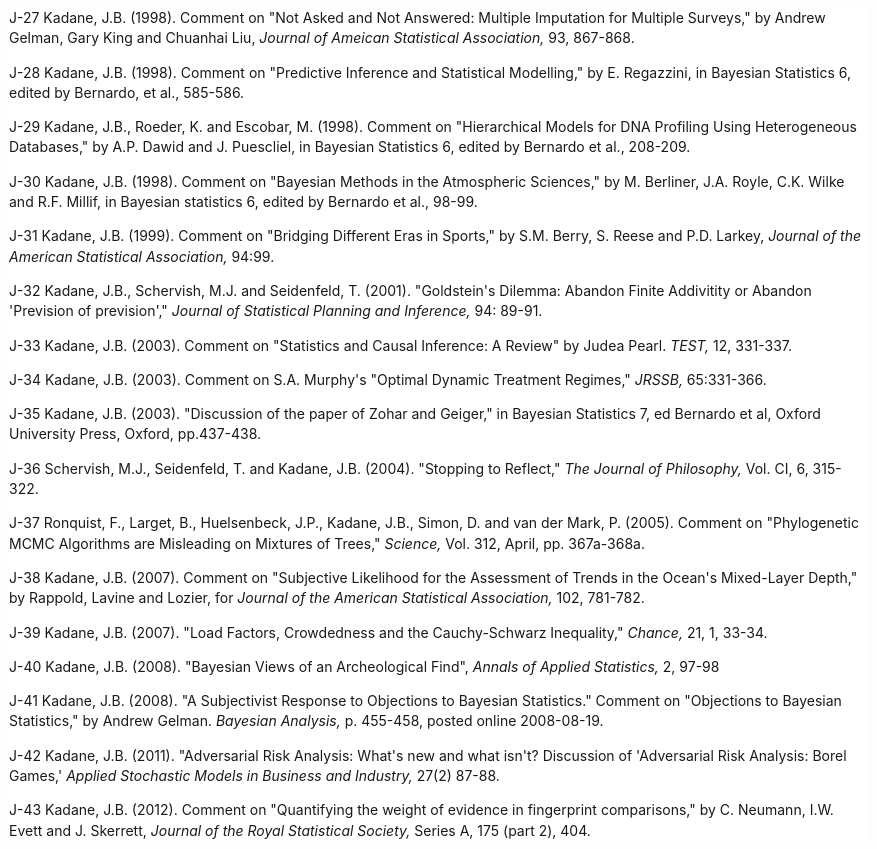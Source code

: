 J-27 Kadane, J.B. (1998). Comment on &quot;Not Asked and Not Answered: Multiple Imputation for Multiple Surveys,&quot; by Andrew Gelman, Gary King and Chuanhai Liu, _Journal of Ameican Statistical Association,_ 93, 867-868.

J-28 Kadane, J.B. (1998). Comment on &quot;Predictive Inference and Statistical Modelling,&quot; by E. Regazzini, in Bayesian Statistics 6, edited by Bernardo, et al., 585-586.

J-29 Kadane, J.B., Roeder, K. and Escobar, M. (1998). Comment on &quot;Hierarchical Models for DNA Profiling Using Heterogeneous Databases,&quot; by A.P. Dawid and J. Puescliel, in Bayesian Statistics 6, edited by Bernardo et al., 208-209.

J-30 Kadane, J.B. (1998). Comment on &quot;Bayesian Methods in the Atmospheric Sciences,&quot; by M. Berliner, J.A. Royle, C.K. Wilke and R.F. Millif, in Bayesian statistics 6, edited by Bernardo et al., 98-99.

J-31 Kadane, J.B. (1999). Comment on &quot;Bridging Different Eras in Sports,&quot; by S.M. Berry, S. Reese and P.D. Larkey, _Journal of the American Statistical Association,_ 94:99.

J-32 Kadane, J.B., Schervish, M.J. and Seidenfeld, T. (2001). &quot;Goldstein&#39;s Dilemma: Abandon Finite Addivitity or Abandon &#39;Prevision of prevision&#39;,&quot; _Journal of Statistical Planning and Inference,_ 94: 89-91.

J-33 Kadane, J.B. (2003). Comment on &quot;Statistics and Causal Inference: A Review&quot; by Judea Pearl. _TEST,_ 12, 331-337.

J-34 Kadane, J.B. (2003). Comment on S.A. Murphy&#39;s &quot;Optimal Dynamic Treatment Regimes,&quot; _JRSSB,_ 65:331-366.

J-35 Kadane, J.B. (2003). &quot;Discussion of the paper of Zohar and Geiger,&quot; in Bayesian Statistics 7, ed Bernardo et al, Oxford University Press, Oxford, pp.437-438.

J-36 Schervish, M.J., Seidenfeld, T. and Kadane, J.B. (2004). &quot;Stopping to Reflect,&quot; _The Journal of Philosophy,_ Vol. CI, 6, 315-322.

J-37 Ronquist, F., Larget, B., Huelsenbeck, J.P., Kadane, J.B., Simon, D. and van der Mark, P. (2005). Comment on &quot;Phylogenetic MCMC Algorithms are Misleading on Mixtures of Trees,&quot; _Science,_ Vol. 312, April, pp. 367a-368a.

J-38 Kadane, J.B. (2007). Comment on &quot;Subjective Likelihood for the Assessment of Trends in the Ocean&#39;s Mixed-Layer Depth,&quot; by Rappold, Lavine and Lozier, for _Journal of the American Statistical Association,_ 102, 781-782.

J-39 Kadane, J.B. (2007). &quot;Load Factors, Crowdedness and the Cauchy-Schwarz Inequality,&quot; _Chance,_ 21, 1, 33-34.

J-40 Kadane, J.B. (2008). &quot;Bayesian Views of an Archeological Find&quot;, _Annals of Applied Statistics,_ 2, 97-98

J-41 Kadane, J.B. (2008). &quot;A Subjectivist Response to Objections to Bayesian Statistics.&quot; Comment on &quot;Objections to Bayesian Statistics,&quot; by Andrew Gelman. _Bayesian Analysis,_ p. 455-458, posted online 2008-08-19.

J-42 Kadane, J.B. (2011). &quot;Adversarial Risk Analysis: What&#39;s new and what isn&#39;t? Discussion of &#39;Adversarial Risk Analysis: Borel Games,&#39; _Applied Stochastic Models in Business and Industry,_ 27(2) 87-88.

J-43 Kadane, J.B. (2012). Comment on &quot;Quantifying the weight of evidence in fingerprint comparisons,&quot; by C. Neumann, I.W. Evett and J. Skerrett, _Journal of the Royal Statistical Society,_ Series A, 175 (part 2), 404.
